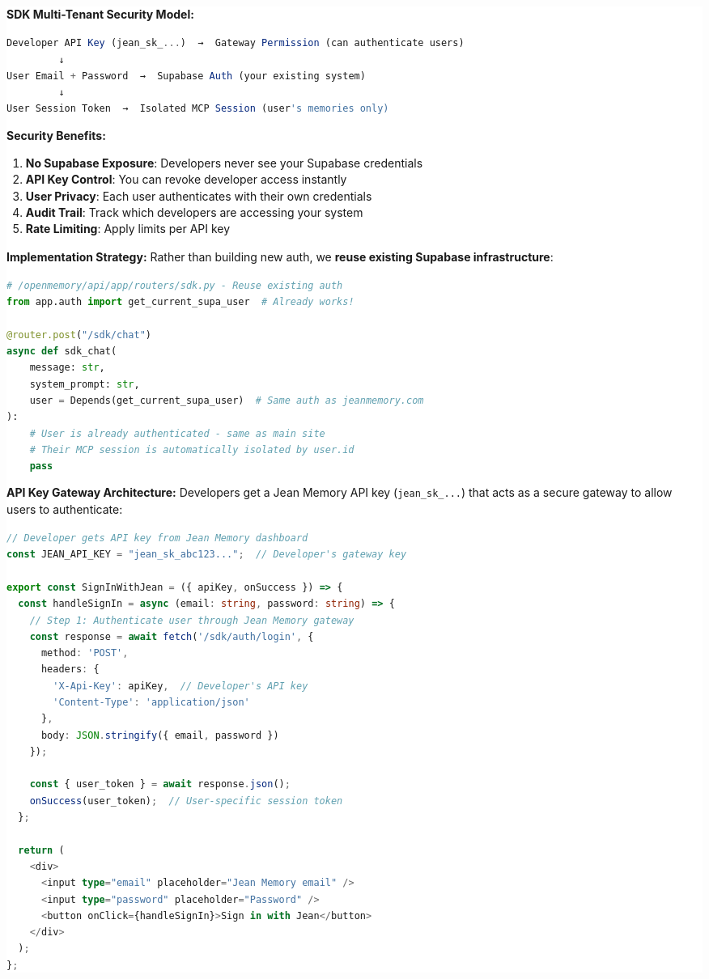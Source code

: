 **SDK Multi-Tenant Security Model:**
```typescript
Developer API Key (jean_sk_...)  →  Gateway Permission (can authenticate users)
         ↓
User Email + Password  →  Supabase Auth (your existing system)
         ↓
User Session Token  →  Isolated MCP Session (user's memories only)
```

**Security Benefits:**
1. **No Supabase Exposure**: Developers never see your Supabase credentials
2. **API Key Control**: You can revoke developer access instantly
3. **User Privacy**: Each user authenticates with their own credentials
4. **Audit Trail**: Track which developers are accessing your system
5. **Rate Limiting**: Apply limits per API key

**Implementation Strategy:**
Rather than building new auth, we **reuse existing Supabase infrastructure**:

```python
# /openmemory/api/app/routers/sdk.py - Reuse existing auth
from app.auth import get_current_supa_user  # Already works!

@router.post("/sdk/chat")
async def sdk_chat(
    message: str,
    system_prompt: str,
    user = Depends(get_current_supa_user)  # Same auth as jeanmemory.com
):
    # User is already authenticated - same as main site
    # Their MCP session is automatically isolated by user.id
    pass
```

**API Key Gateway Architecture:**
Developers get a Jean Memory API key (`jean_sk_...`) that acts as a secure gateway to allow users to authenticate:

```typescript
// Developer gets API key from Jean Memory dashboard
const JEAN_API_KEY = "jean_sk_abc123...";  // Developer's gateway key

export const SignInWithJean = ({ apiKey, onSuccess }) => {
  const handleSignIn = async (email: string, password: string) => {
    // Step 1: Authenticate user through Jean Memory gateway
    const response = await fetch('/sdk/auth/login', {
      method: 'POST',
      headers: {
        'X-Api-Key': apiKey,  // Developer's API key
        'Content-Type': 'application/json'
      },
      body: JSON.stringify({ email, password })
    });
    
    const { user_token } = await response.json();
    onSuccess(user_token);  // User-specific session token
  };
  
  return (
    <div>
      <input type="email" placeholder="Jean Memory email" />
      <input type="password" placeholder="Password" />
      <button onClick={handleSignIn}>Sign in with Jean</button>
    </div>
  );
};
```